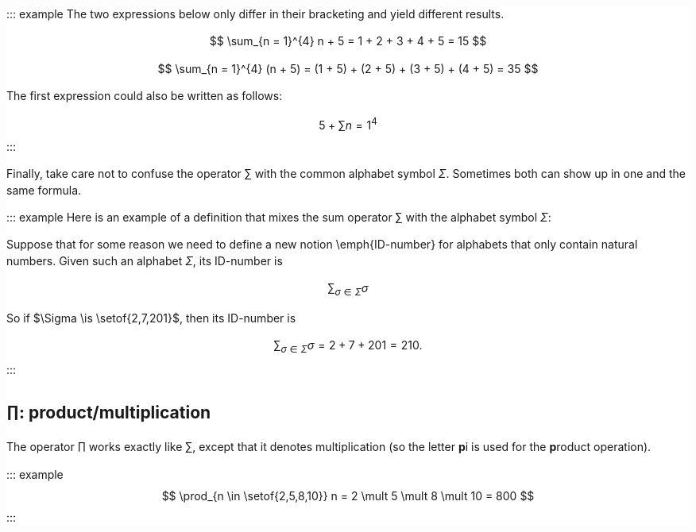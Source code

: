 ::: example
The two expressions below only differ in their bracketing and yield different results.

$$
\sum_{n = 1}^{4} n + 5
= 1 + 2 + 3 + 4 + 5
= 15
$$

$$
\sum_{n = 1}^{4} (n + 5)
= (1 + 5) + (2 + 5) + (3 + 5) + (4 + 5)
= 35
$$

The first expression could also be written as follows:

$$
5 + \sum{n = 1}^{4}
$$
:::

Finally, take care not to confuse the operator $\sum$ with the common alphabet symbol $\Sigma$.
Sometimes both can show up in one and the same formula.

::: example
Here is an example of a definition that mixes the sum operator $\sum$ with the alphabet symbol $\Sigma$:

Suppose that for some reason we need to define a new notion \emph{ID-number} for alphabets that only contain natural numbers.
Given such an alphabet $\Sigma$, its ID-number is

$$
\sum_{\sigma \in \Sigma} \sigma
$$

So if $\Sigma \is \setof{2,7,201}$, then its ID-number is

$$
\sum_{\sigma \in \Sigma} \sigma = 2 + 7 + 201 = 210.
$$
:::


## $\prod$: product/multiplication

The operator $\prod$ works exactly like $\sum$, except that it denotes multiplication (so the letter **p**i is used for the **p**roduct operation).

::: example
$$
\prod_{n \in \setof{2,5,8,10}} n
= 2 \mult 5 \mult 8 \mult 10 = 800
$$
:::
